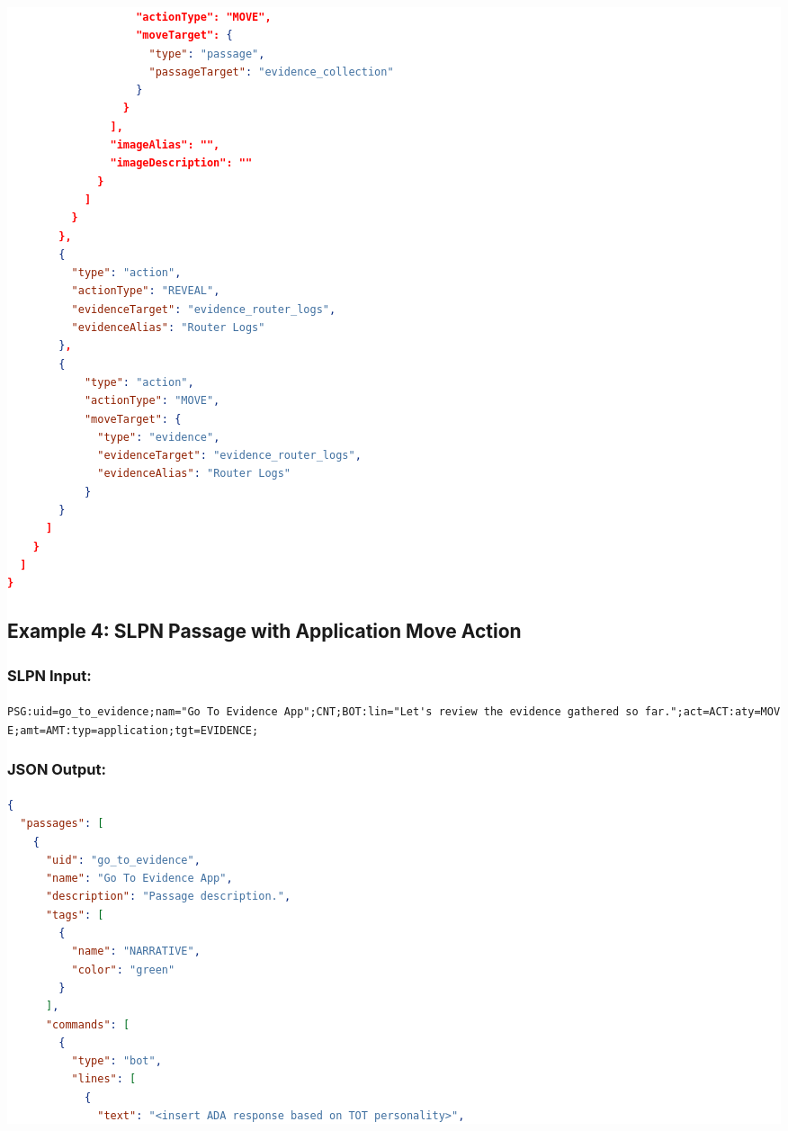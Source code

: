 ```json
                    "actionType": "MOVE",
                    "moveTarget": {
                      "type": "passage",
                      "passageTarget": "evidence_collection"
                    }
                  }
                ],
                "imageAlias": "",
                "imageDescription": ""
              }
            ]
          }
        },
        {
          "type": "action",
          "actionType": "REVEAL",
          "evidenceTarget": "evidence_router_logs",
          "evidenceAlias": "Router Logs"
        },
        {
            "type": "action",
            "actionType": "MOVE",
            "moveTarget": {
              "type": "evidence",
              "evidenceTarget": "evidence_router_logs",
              "evidenceAlias": "Router Logs"
            }
        }
      ]
    }
  ]
}
```

## Example 4: SLPN Passage with Application Move Action

### SLPN Input:
```
PSG:uid=go_to_evidence;nam="Go To Evidence App";CNT;BOT:lin="Let's review the evidence gathered so far.";act=ACT:aty=MOVE;amt=AMT:typ=application;tgt=EVIDENCE;
```

### JSON Output:
```json
{
  "passages": [
    {
      "uid": "go_to_evidence",
      "name": "Go To Evidence App",
      "description": "Passage description.",
      "tags": [
        {
          "name": "NARRATIVE",
          "color": "green"
        }
      ],
      "commands": [
        {
          "type": "bot",
          "lines": [
            {
              "text": "<insert ADA response based on TOT personality>",
```